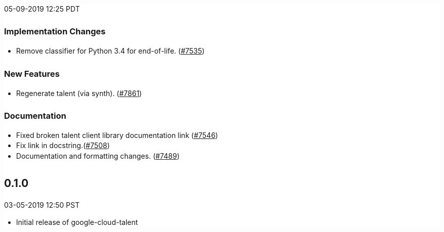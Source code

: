 05-09-2019 12:25 PDT


### Implementation Changes
- Remove classifier for Python 3.4 for end-of-life. ([#7535](https://github.com/googleapis/google-cloud-python/pull/7535))

### New Features
- Regenerate talent (via synth). ([#7861](https://github.com/googleapis/google-cloud-python/pull/7861))

### Documentation
- Fixed broken talent client library documentation link ([#7546](https://github.com/googleapis/google-cloud-python/pull/7546))
- Fix link in docstring.([#7508](https://github.com/googleapis/google-cloud-python/pull/7508))
- Documentation and formatting changes. ([#7489](https://github.com/googleapis/google-cloud-python/pull/7489))

## 0.1.0

03-05-2019 12:50 PST

- Initial release of google-cloud-talent
